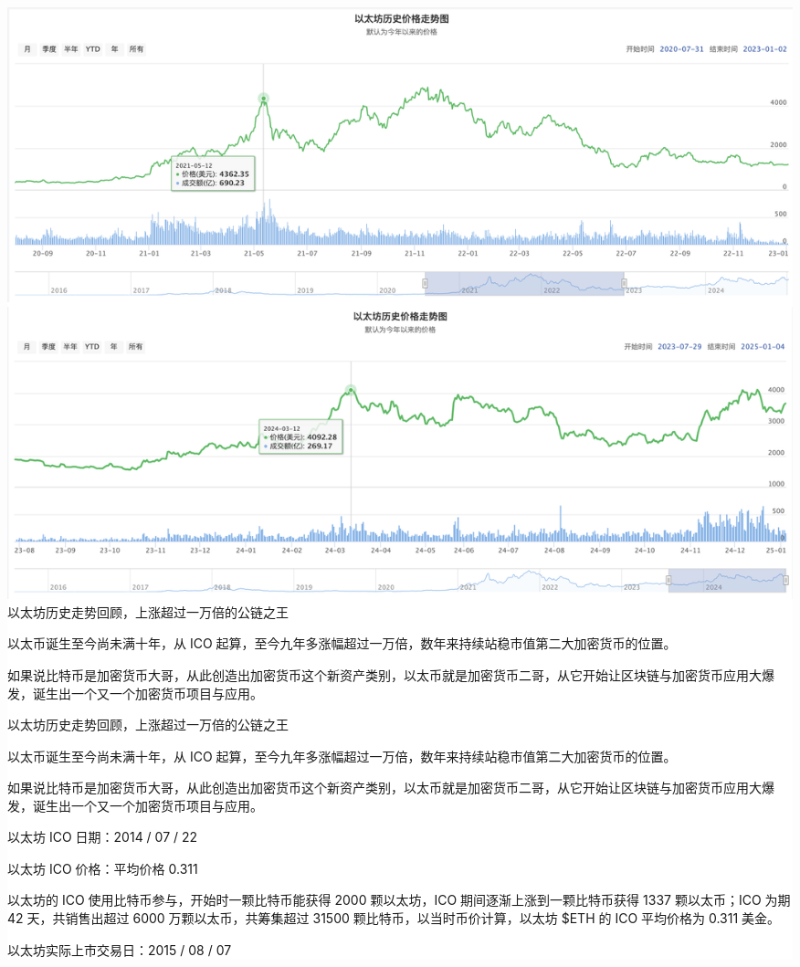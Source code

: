 ![1736089271018](assets/kb-his-etc/etc2021-05.png)
![1736089330186](assets/kb-his-etc/etc2024-03.png)
以太坊历史走势回顾，上涨超过一万倍的公链之王

以太币诞生至今尚未满十年，从 ICO 起算，至今九年多涨幅超过一万倍，数年来持续站稳市值第二大加密货币的位置。

如果说比特币是加密货币大哥，从此创造出加密货币这个新资产类别，以太币就是加密货币二哥，从它开始让区块链与加密货币应用大爆发，诞生出一个又一个加密货币项目与应用。

以太坊历史走势回顾，上涨超过一万倍的公链之王

以太币诞生至今尚未满十年，从 ICO 起算，至今九年多涨幅超过一万倍，数年来持续站稳市值第二大加密货币的位置。

如果说比特币是加密货币大哥，从此创造出加密货币这个新资产类别，以太币就是加密货币二哥，从它开始让区块链与加密货币应用大爆发，诞生出一个又一个加密货币项目与应用。

以太坊 ICO 日期：2014 / 07 / 22

以太坊 ICO 价格：平均价格 0.311

以太坊的 ICO 使用比特币参与，开始时一颗比特币能获得 2000 颗以太坊，ICO 期间逐渐上涨到一颗比特币获得 1337 颗以太币；ICO 为期 42 天，共销售出超过 6000 万颗以太币，共筹集超过 31500 颗比特币，以当时币价计算，以太坊 $ETH 的 ICO 平均价格为 0.311 美金。

以太坊实际上市交易日：2015 / 08 / 07
